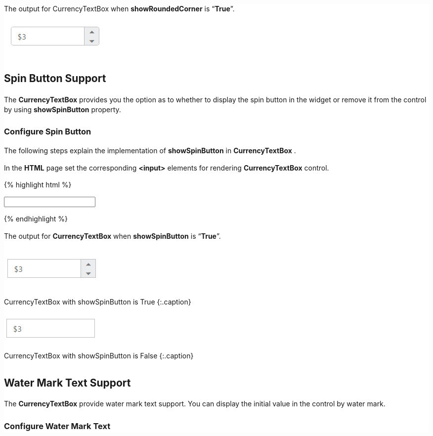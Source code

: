 The output for CurrencyTextBox when **showRoundedCorner** is “**True**”.



![](Behavior-Settings_images/Behavior-Settings_img16.png) 

## Spin Button Support

The **CurrencyTextBox** provides you the option as to whether to display the spin button in the widget or remove it from the control by using **showSpinButton** property.

### Configure Spin Button

The following steps explain the implementation of **showSpinButton** in **CurrencyTextBox** .

In the **HTML** page set the corresponding **&lt;input&gt;** elements for rendering **CurrencyTextBox** control. 


{% highlight html %}

<input id="currency" type="text" ej-currencytextbox e-value="3" e-showspinbutton="false" />
    
{% endhighlight %}

The output for **CurrencyTextBox** when **showSpinButton** is “**True**”.



![](Behavior-Settings_images/Behavior-Settings_img17.png)

CurrencyTextBox with showSpinButton is True
{:.caption}

![](Behavior-Settings_images/Behavior-Settings_img18.png)

CurrencyTextBox with showSpinButton is False
{:.caption}

## Water Mark Text Support

The **CurrencyTextBox** provide water mark text support. You can display the initial value in the control by water mark.

### Configure Water Mark Text
